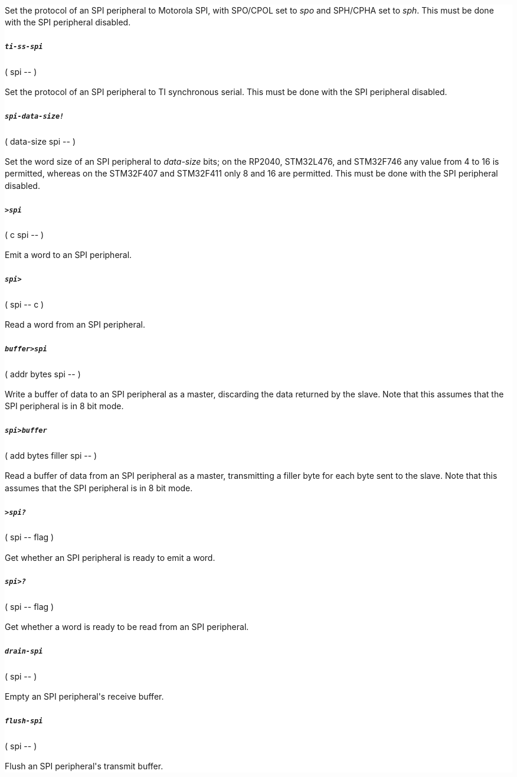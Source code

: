Set the protocol of an SPI peripheral to Motorola SPI, with SPO/CPOL set to *spo* and SPH/CPHA set to *sph*. This must be done with the SPI peripheral disabled.

##### `ti-ss-spi`
( spi -- )

Set the protocol of an SPI peripheral to TI synchronous serial. This must be done with the SPI peripheral disabled.

##### `spi-data-size!`
( data-size spi -- )

Set the word size of an SPI peripheral to *data-size* bits; on the RP2040, STM32L476, and STM32F746 any value from 4 to 16 is permitted, whereas on the STM32F407 and STM32F411 only 8 and 16 are permitted. This must be done with the SPI peripheral disabled.

##### `>spi`
( c spi -- )

Emit a word to an SPI peripheral.

##### `spi>`
( spi -- c )

Read a word from an SPI peripheral.

##### `buffer>spi`
( addr bytes spi -- )

Write a buffer of data to an SPI peripheral as a master, discarding the data returned by the slave. Note that this assumes that the SPI peripheral is in 8 bit mode.

##### `spi>buffer`
( add bytes filler spi -- )

Read a buffer of data from an SPI peripheral as a master, transmitting a filler byte for each byte sent to the slave. Note that this assumes that the SPI peripheral is in 8 bit mode.

##### `>spi?`
( spi -- flag )

Get whether an SPI peripheral is ready to emit a word.

##### `spi>?`
( spi -- flag )

Get whether a word is ready to be read from an SPI peripheral.

##### `drain-spi`
( spi -- )

Empty an SPI peripheral's receive buffer.

##### `flush-spi`
( spi -- )

Flush an SPI peripheral's transmit buffer.
